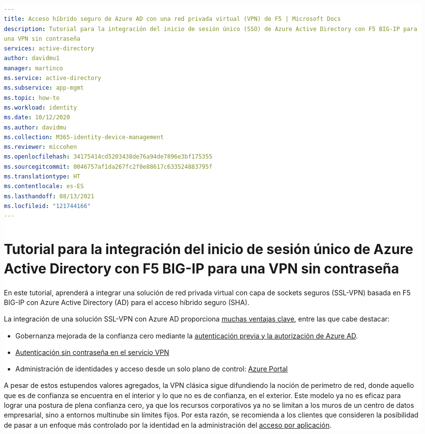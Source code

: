 ```yaml
---
title: Acceso híbrido seguro de Azure AD con una red privada virtual (VPN) de F5 | Microsoft Docs
description: Tutorial para la integración del inicio de sesión único (SSO) de Azure Active Directory con F5 BIG-IP para una VPN sin contraseña
services: active-directory
author: davidmu1
manager: martinco
ms.service: active-directory
ms.subservice: app-mgmt
ms.topic: how-to
ms.workload: identity
ms.date: 10/12/2020
ms.author: davidmu
ms.collection: M365-identity-device-management
ms.reviewer: miccohen
ms.openlocfilehash: 34175414cd5203438de76a94de7896e3bf175355
ms.sourcegitcommit: 0046757af1da267fc2f0e88617c633524883795f
ms.translationtype: HT
ms.contentlocale: es-ES
ms.lasthandoff: 08/13/2021
ms.locfileid: "121744166"
---
```

# <a name="tutorial-for-azure-active-directory-single-sign-on-integration-with-f5-big-ip-for-password-less-vpn"></a>Tutorial para la integración del inicio de sesión único de Azure Active Directory con F5 BIG-IP para una VPN sin contraseña

En este tutorial, aprenderá a integrar una solución de red privada virtual con capa de sockets seguros (SSL-VPN) basada en F5 BIG-IP con Azure Active Directory (AD) para el acceso híbrido seguro (SHA).

La integración de una solución SSL-VPN con Azure AD proporciona [muchas ventajas clave](f5-aad-integration.md), entre las que cabe destacar:

- Gobernanza mejorada de la confianza cero mediante la [autenticación previa y la autorización de Azure AD](../../app-service/overview-authentication-authorization.md).

- [Autenticación sin contraseña en el servicio VPN](https://www.microsoft.com/security/business/identity/passwordless)

- Administración de identidades y acceso desde un solo plano de control: [Azure Portal](https://portal.azure.com/#home)

A pesar de estos estupendos valores agregados, la VPN clásica sigue difundiendo la noción de perímetro de red, donde aquello que es de confianza se encuentra en el interior y lo que no es de confianza, en el exterior. Este modelo ya no es eficaz para lograr una postura de plena confianza cero, ya que los recursos corporativos ya no se limitan a los muros de un centro de datos empresarial, sino a entornos multinube sin límites fijos. Por esta razón, se recomienda a los clientes que consideren la posibilidad de pasar a un enfoque más controlado por la identidad en la administración del [acceso por aplicación](../fundamentals/five-steps-to-full-application-integration-with-azure-ad.md).
